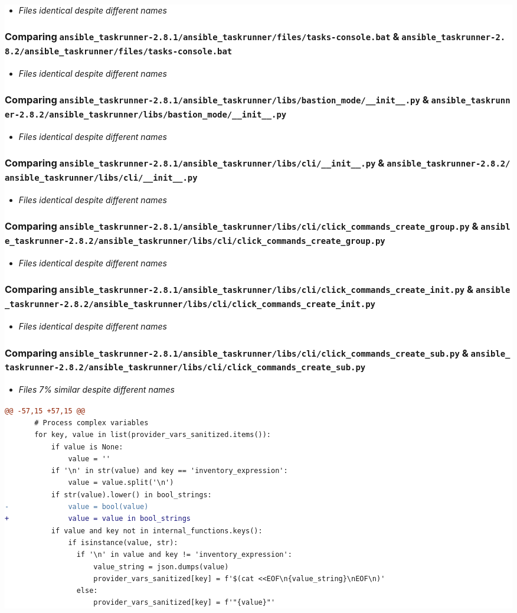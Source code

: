  * *Files identical despite different names*

### Comparing `ansible_taskrunner-2.8.1/ansible_taskrunner/files/tasks-console.bat` & `ansible_taskrunner-2.8.2/ansible_taskrunner/files/tasks-console.bat`

 * *Files identical despite different names*

### Comparing `ansible_taskrunner-2.8.1/ansible_taskrunner/libs/bastion_mode/__init__.py` & `ansible_taskrunner-2.8.2/ansible_taskrunner/libs/bastion_mode/__init__.py`

 * *Files identical despite different names*

### Comparing `ansible_taskrunner-2.8.1/ansible_taskrunner/libs/cli/__init__.py` & `ansible_taskrunner-2.8.2/ansible_taskrunner/libs/cli/__init__.py`

 * *Files identical despite different names*

### Comparing `ansible_taskrunner-2.8.1/ansible_taskrunner/libs/cli/click_commands_create_group.py` & `ansible_taskrunner-2.8.2/ansible_taskrunner/libs/cli/click_commands_create_group.py`

 * *Files identical despite different names*

### Comparing `ansible_taskrunner-2.8.1/ansible_taskrunner/libs/cli/click_commands_create_init.py` & `ansible_taskrunner-2.8.2/ansible_taskrunner/libs/cli/click_commands_create_init.py`

 * *Files identical despite different names*

### Comparing `ansible_taskrunner-2.8.1/ansible_taskrunner/libs/cli/click_commands_create_sub.py` & `ansible_taskrunner-2.8.2/ansible_taskrunner/libs/cli/click_commands_create_sub.py`

 * *Files 7% similar despite different names*

```diff
@@ -57,15 +57,15 @@
       # Process complex variables
       for key, value in list(provider_vars_sanitized.items()):
           if value is None:
               value = ''
           if '\n' in str(value) and key == 'inventory_expression':
               value = value.split('\n')
           if str(value).lower() in bool_strings:
-              value = bool(value)
+              value = value in bool_strings
           if value and key not in internal_functions.keys():
               if isinstance(value, str):
                 if '\n' in value and key != 'inventory_expression':
                     value_string = json.dumps(value)
                     provider_vars_sanitized[key] = f'$(cat <<EOF\n{value_string}\nEOF\n)'
                 else:
                     provider_vars_sanitized[key] = f'"{value}"'
```
